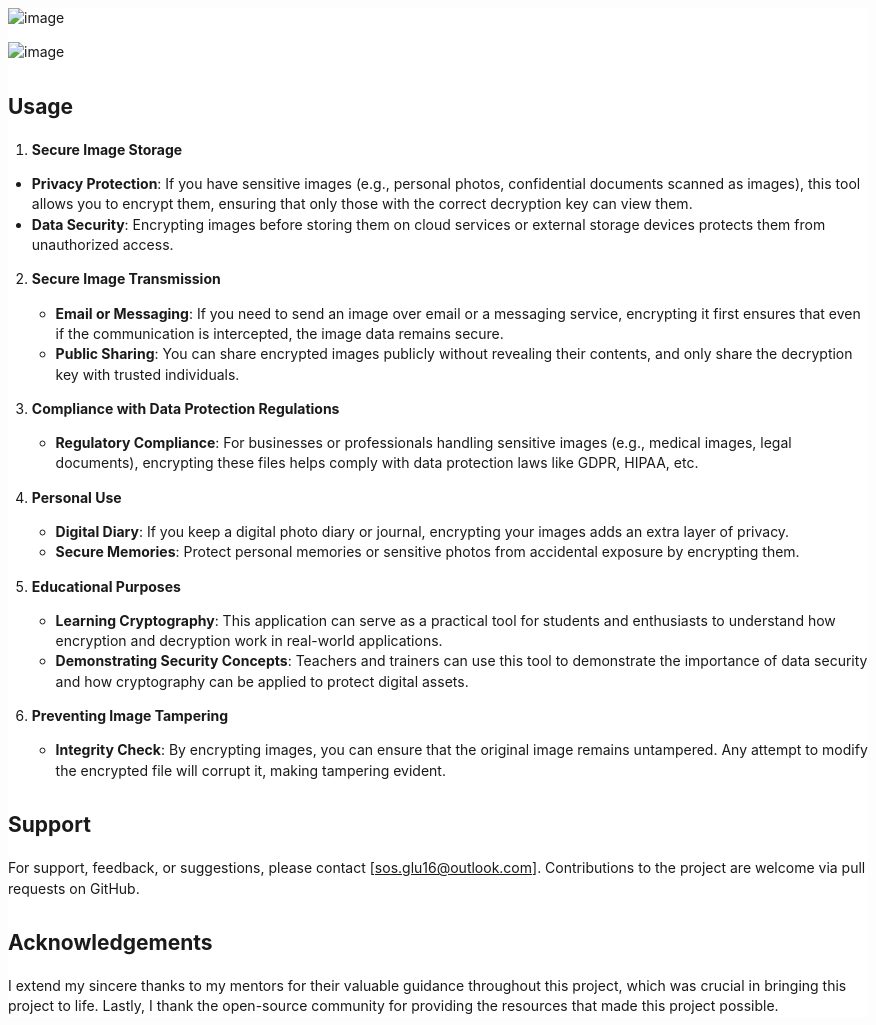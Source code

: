 ![image](https://github.com/user-attachments/assets/92b018aa-dfae-483d-bf51-45b0281b6a96)

![image](https://github.com/user-attachments/assets/bf52c4eb-c92d-4aad-9618-c9283a3564cf)



## Usage


 1. **Secure Image Storage**
   - **Privacy Protection**: If you have sensitive images (e.g., personal photos, confidential documents scanned as images), this tool allows you to encrypt them, ensuring that only those with the correct decryption key can view them.
   - **Data Security**: Encrypting images before storing them on cloud services or external storage devices protects them from unauthorized access.

2. **Secure Image Transmission**
   - **Email or Messaging**: If you need to send an image over email or a messaging service, encrypting it first ensures that even if the communication is intercepted, the image data remains secure.
   - **Public Sharing**: You can share encrypted images publicly without revealing their contents, and only share the decryption key with trusted individuals.

3. **Compliance with Data Protection Regulations**
   - **Regulatory Compliance**: For businesses or professionals handling sensitive images (e.g., medical images, legal documents), encrypting these files helps comply with data protection laws like GDPR, HIPAA, etc.

4. **Personal Use**
   - **Digital Diary**: If you keep a digital photo diary or journal, encrypting your images adds an extra layer of privacy.
   - **Secure Memories**: Protect personal memories or sensitive photos from accidental exposure by encrypting them.

5. **Educational Purposes**
   - **Learning Cryptography**: This application can serve as a practical tool for students and enthusiasts to understand how encryption and decryption work in real-world applications.
   - **Demonstrating Security Concepts**: Teachers and trainers can use this tool to demonstrate the importance of data security and how cryptography can be applied to protect digital assets.

6. **Preventing Image Tampering**
   - **Integrity Check**: By encrypting images, you can ensure that the original image remains untampered. Any attempt to modify the encrypted file will corrupt it, making tampering evident.

## Support

For support, feedback, or suggestions, please contact [sos.glu16@outlook.com]. Contributions to the project are welcome via pull requests on GitHub.


## Acknowledgements

I extend my sincere thanks to my mentors for their valuable guidance throughout this project, which was crucial in bringing this project to life. Lastly, I thank the open-source community for providing the resources that made this project possible.
